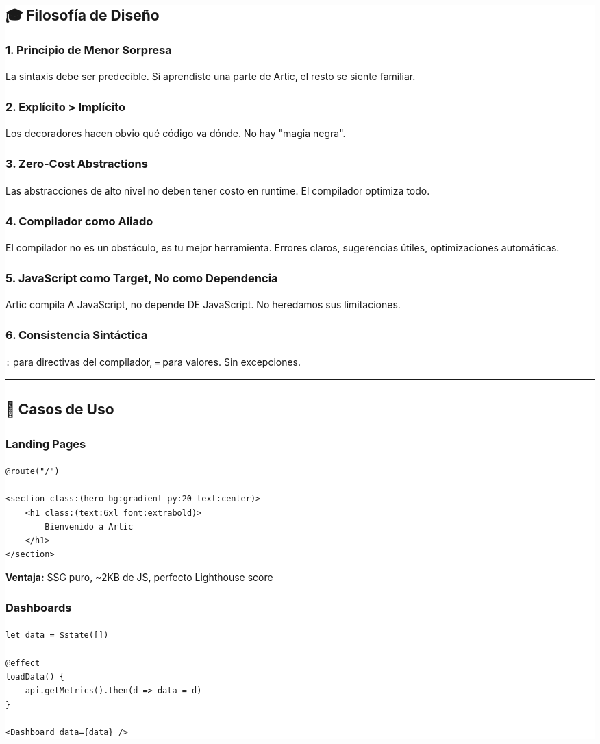 
## 🎓 Filosofía de Diseño

### 1. Principio de Menor Sorpresa
La sintaxis debe ser predecible. Si aprendiste una parte de Artic, el resto se siente familiar.

### 2. Explícito > Implícito
Los decoradores hacen obvio qué código va dónde. No hay "magia negra".

### 3. Zero-Cost Abstractions
Las abstracciones de alto nivel no deben tener costo en runtime. El compilador optimiza todo.

### 4. Compilador como Aliado
El compilador no es un obstáculo, es tu mejor herramienta. Errores claros, sugerencias útiles, optimizaciones automáticas.

### 5. JavaScript como Target, No como Dependencia
Artic compila A JavaScript, no depende DE JavaScript. No heredamos sus limitaciones.

### 6. Consistencia Sintáctica
`:` para directivas del compilador, `=` para valores. Sin excepciones.

---

## 🚀 Casos de Uso

### Landing Pages
```artic
@route("/")

<section class:(hero bg:gradient py:20 text:center)>
    <h1 class:(text:6xl font:extrabold)>
        Bienvenido a Artic
    </h1>
</section>
```

**Ventaja:** SSG puro, ~2KB de JS, perfecto Lighthouse score

### Dashboards
```artic
let data = $state([])

@effect
loadData() {
    api.getMetrics().then(d => data = d)
}

<Dashboard data={data} />
```
